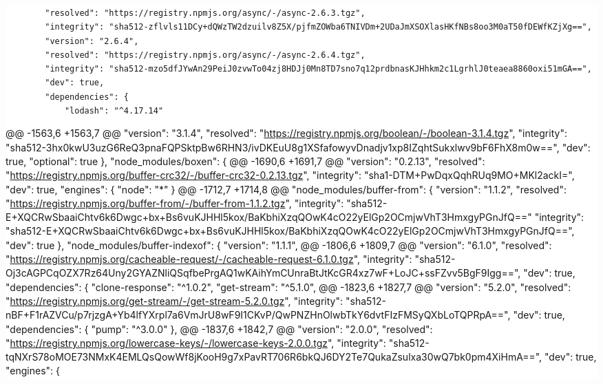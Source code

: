             "resolved": "https://registry.npmjs.org/async/-/async-2.6.3.tgz",
            "integrity": "sha512-zflvls11DCy+dQWzTW2dzuilv8Z5X/pjfmZOWba6TNIVDm+2UDaJmXSOXlasHKfNBs8oo3M0aT50fDEWfKZjXg==",
            "version": "2.6.4",
            "resolved": "https://registry.npmjs.org/async/-/async-2.6.4.tgz",
            "integrity": "sha512-mzo5dfJYwAn29PeiJ0zvwTo04zj8HDJj0Mn8TD7sno7q12prdbnasKJHhkm2c1LgrhlJ0teaea8860oxi51mGA==",
            "dev": true,
            "dependencies": {
                "lodash": "^4.17.14"
@@ -1563,6 +1563,7 @@
            "version": "3.1.4",
            "resolved": "https://registry.npmjs.org/boolean/-/boolean-3.1.4.tgz",
            "integrity": "sha512-3hx0kwU3uzG6ReQ3pnaFQPSktpBw6RHN3/ivDKEuU8g1XSfafowyvDnadjv1xp8IZqhtSukxlwv9bF6FhX8m0w==",
            "dev": true,
            "optional": true
        },
        "node_modules/boxen": {
@@ -1690,6 +1691,7 @@
            "version": "0.2.13",
            "resolved": "https://registry.npmjs.org/buffer-crc32/-/buffer-crc32-0.2.13.tgz",
            "integrity": "sha1-DTM+PwDqxQqhRUq9MO+MKl2ackI=",
            "dev": true,
            "engines": {
                "node": "*"
            }
@@ -1712,7 +1714,8 @@
        "node_modules/buffer-from": {
            "version": "1.1.2",
            "resolved": "https://registry.npmjs.org/buffer-from/-/buffer-from-1.1.2.tgz",
            "integrity": "sha512-E+XQCRwSbaaiChtv6k6Dwgc+bx+Bs6vuKJHHl5kox/BaKbhiXzqQOwK4cO22yElGp2OCmjwVhT3HmxgyPGnJfQ=="
            "integrity": "sha512-E+XQCRwSbaaiChtv6k6Dwgc+bx+Bs6vuKJHHl5kox/BaKbhiXzqQOwK4cO22yElGp2OCmjwVhT3HmxgyPGnJfQ==",
            "dev": true
        },
        "node_modules/buffer-indexof": {
            "version": "1.1.1",
@@ -1806,6 +1809,7 @@
            "version": "6.1.0",
            "resolved": "https://registry.npmjs.org/cacheable-request/-/cacheable-request-6.1.0.tgz",
            "integrity": "sha512-Oj3cAGPCqOZX7Rz64Uny2GYAZNliQSqfbePrgAQ1wKAihYmCUnraBtJtKcGR4xz7wF+LoJC+ssFZvv5BgF9Igg==",
            "dev": true,
            "dependencies": {
                "clone-response": "^1.0.2",
                "get-stream": "^5.1.0",
@@ -1823,6 +1827,7 @@
            "version": "5.2.0",
            "resolved": "https://registry.npmjs.org/get-stream/-/get-stream-5.2.0.tgz",
            "integrity": "sha512-nBF+F1rAZVCu/p7rjzgA+Yb4lfYXrpl7a6VmJrU8wF9I1CKvP/QwPNZHnOlwbTkY6dvtFIzFMSyQXbLoTQPRpA==",
            "dev": true,
            "dependencies": {
                "pump": "^3.0.0"
            },
@@ -1837,6 +1842,7 @@
            "version": "2.0.0",
            "resolved": "https://registry.npmjs.org/lowercase-keys/-/lowercase-keys-2.0.0.tgz",
            "integrity": "sha512-tqNXrS78oMOE73NMxK4EMLQsQowWf8jKooH9g7xPavRT706R6bkQJ6DY2Te7QukaZsulxa30wQ7bk0pm4XiHmA==",
            "dev": true,
            "engines": {